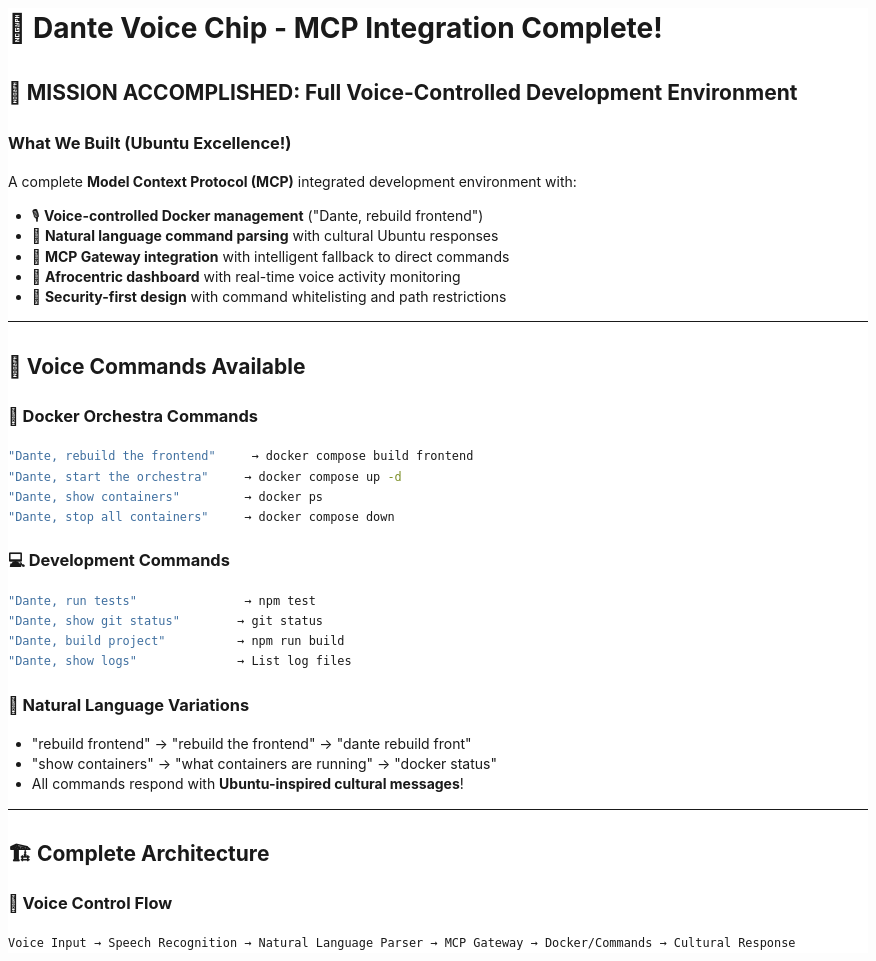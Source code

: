 # 🎤 Dante Voice Chip - MCP Integration Complete! 

## 🚀 **MISSION ACCOMPLISHED: Full Voice-Controlled Development Environment**

### What We Built (Ubuntu Excellence!)
A complete **Model Context Protocol (MCP)** integrated development environment with:

- 🎙️ **Voice-controlled Docker management** ("Dante, rebuild frontend")
- 🧠 **Natural language command parsing** with cultural Ubuntu responses
- 🐳 **MCP Gateway integration** with intelligent fallback to direct commands
- 🎨 **Afrocentric dashboard** with real-time voice activity monitoring
- 🔐 **Security-first design** with command whitelisting and path restrictions

---

## 🎯 **Voice Commands Available**

### 🐳 Docker Orchestra Commands
```bash
"Dante, rebuild the frontend"     → docker compose build frontend
"Dante, start the orchestra"     → docker compose up -d  
"Dante, show containers"         → docker ps
"Dante, stop all containers"     → docker compose down
```

### 💻 Development Commands  
```bash
"Dante, run tests"               → npm test
"Dante, show git status"        → git status
"Dante, build project"          → npm run build
"Dante, show logs"              → List log files
```

### 🎵 Natural Language Variations
- "rebuild frontend" → "rebuild the frontend" → "dante rebuild front"
- "show containers" → "what containers are running" → "docker status"
- All commands respond with **Ubuntu-inspired cultural messages**!

---

## 🏗️ **Complete Architecture**

### 🎤 Voice Control Flow
```
Voice Input → Speech Recognition → Natural Language Parser → MCP Gateway → Docker/Commands → Cultural Response
```
